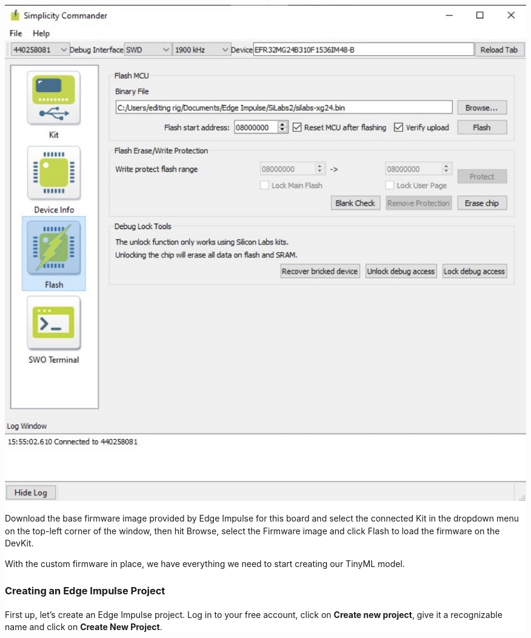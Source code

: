 ![](.gitbook/assets/occupancy-sensing-with-silabs/simplicity-2.jpg)

Download the base firmware image provided by Edge Impulse for this board and select the connected Kit in the dropdown menu on the top-left corner of the window, then hit Browse, select the Firmware image and click Flash to load the firmware on the DevKit.

With the custom firmware in place, we have everything we need to start creating our TinyML model.

### Creating an Edge Impulse Project

First up, let’s create an Edge Impulse project. Log in to your free account, click on **Create new project**, give it a recognizable name and click on **Create New Project**.
